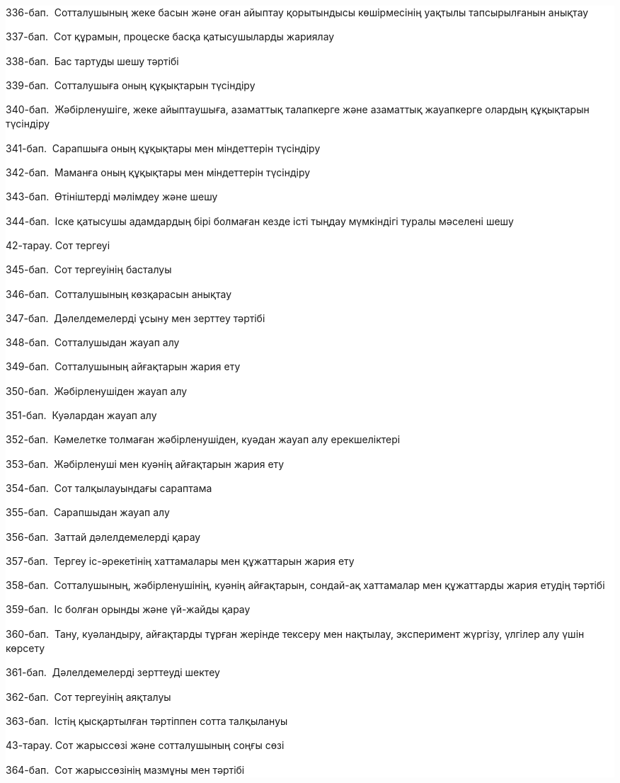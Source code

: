 336-бап.  Сотталушының жеке басын және оған айыптау қорытындысы көшiрмесiнiң уақтылы тапсырылғанын анықтау

337-бап.  Сот құрамын, процеске басқа қатысушыларды жариялау

338-бап.  Бас тартуды шешу тәртiбi

339-бап.  Сотталушыға оның құқықтарын түсiндiру

340-бап.  Жәбiрленушiге, жеке айыптаушыға, азаматтық талапкерге және азаматтық жауапкерге олардың құқықтарын түсiндiру

341-бап.  Сарапшыға оның құқықтары мен мiндеттерiн түсiндiру

342-бап.  Маманға оның құқықтары мен мiндеттерiн түсiндiру

343-бап.  Өтiнiштердi мәлiмдеу және шешу

344-бап.  Iске қатысушы адамдардың бiрi болмаған кезде iстi тыңдау мүмкiндiгi туралы мәселенi шешу

42-тарау. Сот тергеуі

345-бап.  Сот тергеуiнiң басталуы

346-бап.  Сотталушының көзқарасын анықтау

347-бап.  Дәлелдемелердi ұсыну мен зерттеу тәртiбi

348-бап.  Сотталушыдан жауап алу

349-бап.  Сотталушының айғақтарын жария ету

350-бап.  Жәбiрленушiден жауап алу

351-бап.  Куәлардан жауап алу

352-бап.  Кәмелетке толмаған жәбiрленушiден, куәдан жауап алу ерекшелiктерi

353-бап.  Жәбiрленушi мен куәнiң айғақтарын жария ету

354-бап.  Сот талқылауындағы сараптама

355-бап.  Сарапшыдан жауап алу

356-бап.  Заттай дәлелдемелердi қарау

357-бап.  Тергеу iс-әрекетiнiң хаттамалары мен құжаттарын жария ету

358-бап.  Сотталушының, жәбiрленушiнiң, куәнiң айғақтарын, сондай-ақ хаттамалар мен құжаттарды жария етудiң тәртiбi

359-бап.  Iс болған орынды және үй-жайды қарау

360-бап.  Тану, куәландыру, айғақтарды тұрған жерiнде тексеру мен нақтылау, эксперимент жүргiзу, үлгiлер алу үшiн көрсету

361-бап.  Дәлелдемелердi зерттеудi шектеу

362-бап.  Сот тергеуiнiң аяқталуы

363-бап.  Iстiң қысқартылған тәртiппен сотта талқылануы

43-тарау. Сот жарыссөзі және сотталушының соңғы сөзі

364-бап.  Сот жарыссөзiнiң мазмұны мен тәртiбi
